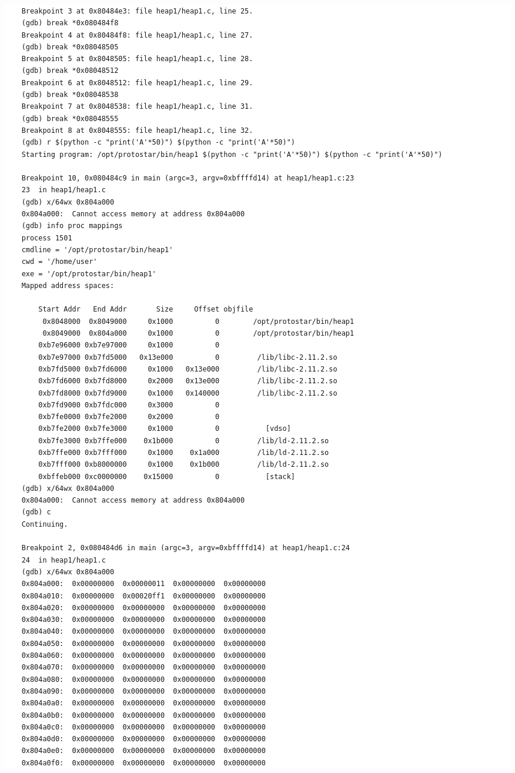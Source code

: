         Breakpoint 3 at 0x80484e3: file heap1/heap1.c, line 25.
        (gdb) break *0x080484f8
        Breakpoint 4 at 0x80484f8: file heap1/heap1.c, line 27.
        (gdb) break *0x08048505
        Breakpoint 5 at 0x8048505: file heap1/heap1.c, line 28.
        (gdb) break *0x08048512
        Breakpoint 6 at 0x8048512: file heap1/heap1.c, line 29.
        (gdb) break *0x08048538
        Breakpoint 7 at 0x8048538: file heap1/heap1.c, line 31.
        (gdb) break *0x08048555
        Breakpoint 8 at 0x8048555: file heap1/heap1.c, line 32.
        (gdb) r $(python -c "print('A'*50)") $(python -c "print('A'*50)")
        Starting program: /opt/protostar/bin/heap1 $(python -c "print('A'*50)") $(python -c "print('A'*50)")

        Breakpoint 10, 0x080484c9 in main (argc=3, argv=0xbffffd14) at heap1/heap1.c:23
        23	in heap1/heap1.c
        (gdb) x/64wx 0x804a000
        0x804a000:	Cannot access memory at address 0x804a000
        (gdb) info proc mappings
        process 1501
        cmdline = '/opt/protostar/bin/heap1'
        cwd = '/home/user'
        exe = '/opt/protostar/bin/heap1'
        Mapped address spaces:
        
        	Start Addr   End Addr       Size     Offset objfile
        	 0x8048000  0x8049000     0x1000          0        /opt/protostar/bin/heap1
        	 0x8049000  0x804a000     0x1000          0        /opt/protostar/bin/heap1
        	0xb7e96000 0xb7e97000     0x1000          0        
        	0xb7e97000 0xb7fd5000   0x13e000          0         /lib/libc-2.11.2.so
        	0xb7fd5000 0xb7fd6000     0x1000   0x13e000         /lib/libc-2.11.2.so
        	0xb7fd6000 0xb7fd8000     0x2000   0x13e000         /lib/libc-2.11.2.so
        	0xb7fd8000 0xb7fd9000     0x1000   0x140000         /lib/libc-2.11.2.so
        	0xb7fd9000 0xb7fdc000     0x3000          0        
        	0xb7fe0000 0xb7fe2000     0x2000          0        
        	0xb7fe2000 0xb7fe3000     0x1000          0           [vdso]
        	0xb7fe3000 0xb7ffe000    0x1b000          0         /lib/ld-2.11.2.so
        	0xb7ffe000 0xb7fff000     0x1000    0x1a000         /lib/ld-2.11.2.so
        	0xb7fff000 0xb8000000     0x1000    0x1b000         /lib/ld-2.11.2.so
        	0xbffeb000 0xc0000000    0x15000          0           [stack]
        (gdb) x/64wx 0x804a000
        0x804a000:	Cannot access memory at address 0x804a000
        (gdb) c
        Continuing.
        
        Breakpoint 2, 0x080484d6 in main (argc=3, argv=0xbffffd14) at heap1/heap1.c:24
        24	in heap1/heap1.c
        (gdb) x/64wx 0x804a000
        0x804a000:	0x00000000	0x00000011	0x00000000	0x00000000
        0x804a010:	0x00000000	0x00020ff1	0x00000000	0x00000000
        0x804a020:	0x00000000	0x00000000	0x00000000	0x00000000
        0x804a030:	0x00000000	0x00000000	0x00000000	0x00000000
        0x804a040:	0x00000000	0x00000000	0x00000000	0x00000000
        0x804a050:	0x00000000	0x00000000	0x00000000	0x00000000
        0x804a060:	0x00000000	0x00000000	0x00000000	0x00000000
        0x804a070:	0x00000000	0x00000000	0x00000000	0x00000000
        0x804a080:	0x00000000	0x00000000	0x00000000	0x00000000
        0x804a090:	0x00000000	0x00000000	0x00000000	0x00000000
        0x804a0a0:	0x00000000	0x00000000	0x00000000	0x00000000
        0x804a0b0:	0x00000000	0x00000000	0x00000000	0x00000000
        0x804a0c0:	0x00000000	0x00000000	0x00000000	0x00000000
        0x804a0d0:	0x00000000	0x00000000	0x00000000	0x00000000
        0x804a0e0:	0x00000000	0x00000000	0x00000000	0x00000000
        0x804a0f0:	0x00000000	0x00000000	0x00000000	0x00000000